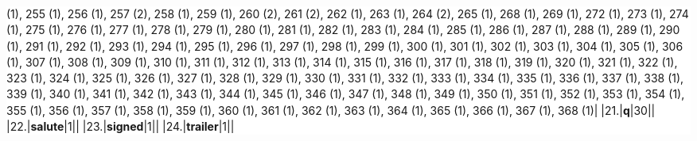 (1), 255 (1), 256 (1), 257 (2), 258 (1), 259 (1), 260 (2), 261 (2), 262 (1), 263 (1), 264 (2), 265 (1), 268 (1), 269 (1), 272 (1), 273 (1), 274 (1), 275 (1), 276 (1), 277 (1), 278 (1), 279 (1), 280 (1), 281 (1), 282 (1), 283 (1), 284 (1), 285 (1), 286 (1), 287 (1), 288 (1), 289 (1), 290 (1), 291 (1), 292 (1), 293 (1), 294 (1), 295 (1), 296 (1), 297 (1), 298 (1), 299 (1), 300 (1), 301 (1), 302 (1), 303 (1), 304 (1), 305 (1), 306 (1), 307 (1), 308 (1), 309 (1), 310 (1), 311 (1), 312 (1), 313 (1), 314 (1), 315 (1), 316 (1), 317 (1), 318 (1), 319 (1), 320 (1), 321 (1), 322 (1), 323 (1), 324 (1), 325 (1), 326 (1), 327 (1), 328 (1), 329 (1), 330 (1), 331 (1), 332 (1), 333 (1), 334 (1), 335 (1), 336 (1), 337 (1), 338 (1), 339 (1), 340 (1), 341 (1), 342 (1), 343 (1), 344 (1), 345 (1), 346 (1), 347 (1), 348 (1), 349 (1), 350 (1), 351 (1), 352 (1), 353 (1), 354 (1), 355 (1), 356 (1), 357 (1), 358 (1), 359 (1), 360 (1), 361 (1), 362 (1), 363 (1), 364 (1), 365 (1), 366 (1), 367 (1), 368 (1)|
|21.|__q__|30||
|22.|__salute__|1||
|23.|__signed__|1||
|24.|__trailer__|1||
